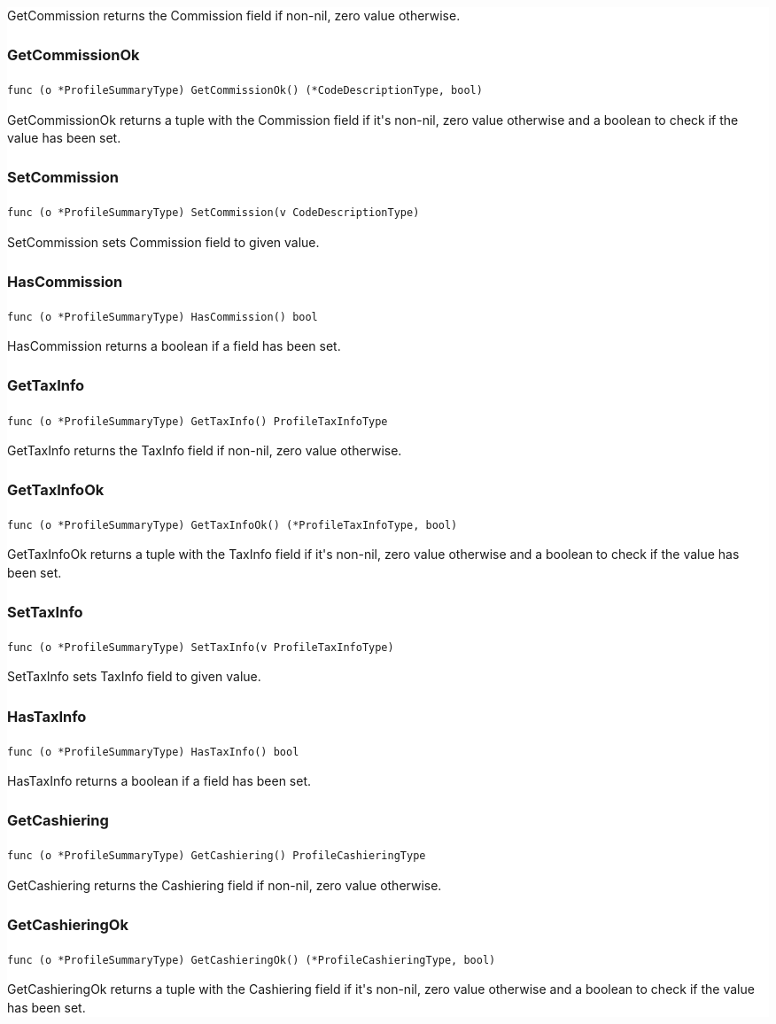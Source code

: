 GetCommission returns the Commission field if non-nil, zero value otherwise.

### GetCommissionOk

`func (o *ProfileSummaryType) GetCommissionOk() (*CodeDescriptionType, bool)`

GetCommissionOk returns a tuple with the Commission field if it's non-nil, zero value otherwise
and a boolean to check if the value has been set.

### SetCommission

`func (o *ProfileSummaryType) SetCommission(v CodeDescriptionType)`

SetCommission sets Commission field to given value.

### HasCommission

`func (o *ProfileSummaryType) HasCommission() bool`

HasCommission returns a boolean if a field has been set.

### GetTaxInfo

`func (o *ProfileSummaryType) GetTaxInfo() ProfileTaxInfoType`

GetTaxInfo returns the TaxInfo field if non-nil, zero value otherwise.

### GetTaxInfoOk

`func (o *ProfileSummaryType) GetTaxInfoOk() (*ProfileTaxInfoType, bool)`

GetTaxInfoOk returns a tuple with the TaxInfo field if it's non-nil, zero value otherwise
and a boolean to check if the value has been set.

### SetTaxInfo

`func (o *ProfileSummaryType) SetTaxInfo(v ProfileTaxInfoType)`

SetTaxInfo sets TaxInfo field to given value.

### HasTaxInfo

`func (o *ProfileSummaryType) HasTaxInfo() bool`

HasTaxInfo returns a boolean if a field has been set.

### GetCashiering

`func (o *ProfileSummaryType) GetCashiering() ProfileCashieringType`

GetCashiering returns the Cashiering field if non-nil, zero value otherwise.

### GetCashieringOk

`func (o *ProfileSummaryType) GetCashieringOk() (*ProfileCashieringType, bool)`

GetCashieringOk returns a tuple with the Cashiering field if it's non-nil, zero value otherwise
and a boolean to check if the value has been set.
